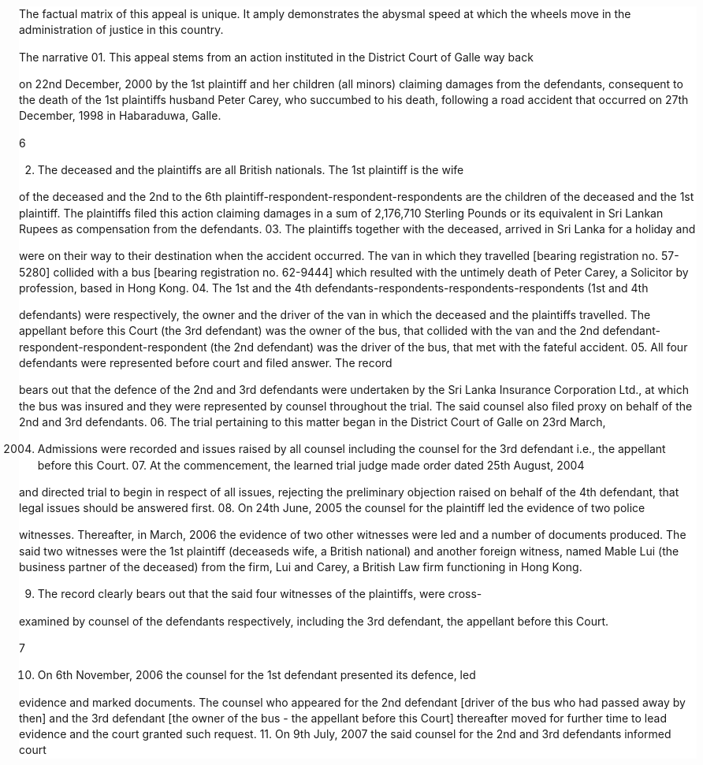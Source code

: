 The factual matrix of this appeal is unique. It amply demonstrates the abysmal speed at which the wheels move in the administration of justice in this country.

The narrative 01. This appeal stems from an action instituted in the District Court of Galle way back

on 22nd December, 2000 by the 1st plaintiff and her children (all minors) claiming damages from the defendants, consequent to the death of the 1st plaintiffs husband Peter Carey, who succumbed to his death, following a road accident that occurred on 27th December, 1998 in Habaraduwa, Galle.

6

02. The deceased and the plaintiffs are all British nationals. The 1st plaintiff is the wife

of the deceased and the 2nd to the 6th plaintiff-respondent-respondent-respondents are the children of the deceased and the 1st plaintiff. The plaintiffs filed this action claiming damages in a sum of 2,176,710 Sterling Pounds or its equivalent in Sri Lankan Rupees as compensation from the defendants. 03. The plaintiffs together with the deceased, arrived in Sri Lanka for a holiday and

were on their way to their destination when the accident occurred. The van in which they travelled [bearing registration no. 57-5280] collided with a bus [bearing registration no. 62-9444] which resulted with the untimely death of Peter Carey, a Solicitor by profession, based in Hong Kong. 04. The 1st and the 4th defendants-respondents-respondents-respondents (1st and 4th

defendants) were respectively, the owner and the driver of the van in which the deceased and the plaintiffs travelled. The appellant before this Court (the 3rd defendant) was the owner of the bus, that collided with the van and the 2nd defendant-respondent-respondent-respondent (the 2nd defendant) was the driver of the bus, that met with the fateful accident. 05. All four defendants were represented before court and filed answer. The record

bears out that the defence of the 2nd and 3rd defendants were undertaken by the Sri Lanka Insurance Corporation Ltd., at which the bus was insured and they were represented by counsel throughout the trial. The said counsel also filed proxy on behalf of the 2nd and 3rd defendants. 06. The trial pertaining to this matter began in the District Court of Galle on 23rd March,

2004. Admissions were recorded and issues raised by all counsel including the counsel for the 3rd defendant i.e., the appellant before this Court. 07. At the commencement, the learned trial judge made order dated 25th August, 2004

and directed trial to begin in respect of all issues, rejecting the preliminary objection raised on behalf of the 4th defendant, that legal issues should be answered first. 08. On 24th June, 2005 the counsel for the plaintiff led the evidence of two police

witnesses. Thereafter, in March, 2006 the evidence of two other witnesses were led and a number of documents produced. The said two witnesses were the 1st plaintiff (deceaseds wife, a British national) and another foreign witness, named Mable Lui (the business partner of the deceased) from the firm, Lui and Carey, a British Law firm functioning in Hong Kong.

09. The record clearly bears out that the said four witnesses of the plaintiffs, were cross-

examined by counsel of the defendants respectively, including the 3rd defendant, the appellant before this Court.

7

10. On 6th November, 2006 the counsel for the 1st defendant presented its defence, led

evidence and marked documents. The counsel who appeared for the 2nd defendant [driver of the bus who had passed away by then] and the 3rd defendant [the owner of the bus - the appellant before this Court] thereafter moved for further time to lead evidence and the court granted such request. 11. On 9th July, 2007 the said counsel for the 2nd and 3rd defendants informed court
